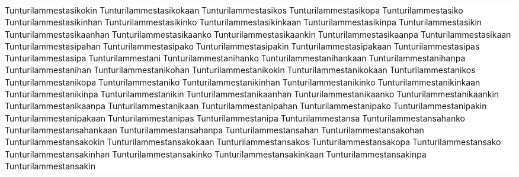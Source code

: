 Tunturilammestasikokin
Tunturilammestasikokaan
Tunturilammestasikos
Tunturilammestasikopa
Tunturilammestasiko
Tunturilammestasikinhan
Tunturilammestasikinko
Tunturilammestasikinkaan
Tunturilammestasikinpa
Tunturilammestasikin
Tunturilammestasikaanhan
Tunturilammestasikaanko
Tunturilammestasikaankin
Tunturilammestasikaanpa
Tunturilammestasikaan
Tunturilammestasipahan
Tunturilammestasipako
Tunturilammestasipakin
Tunturilammestasipakaan
Tunturilammestasipas
Tunturilammestasipa
Tunturilammestani
Tunturilammestanihanko
Tunturilammestanihankaan
Tunturilammestanihanpa
Tunturilammestanihan
Tunturilammestanikohan
Tunturilammestanikokin
Tunturilammestanikokaan
Tunturilammestanikos
Tunturilammestanikopa
Tunturilammestaniko
Tunturilammestanikinhan
Tunturilammestanikinko
Tunturilammestanikinkaan
Tunturilammestanikinpa
Tunturilammestanikin
Tunturilammestanikaanhan
Tunturilammestanikaanko
Tunturilammestanikaankin
Tunturilammestanikaanpa
Tunturilammestanikaan
Tunturilammestanipahan
Tunturilammestanipako
Tunturilammestanipakin
Tunturilammestanipakaan
Tunturilammestanipas
Tunturilammestanipa
Tunturilammestansa
Tunturilammestansahanko
Tunturilammestansahankaan
Tunturilammestansahanpa
Tunturilammestansahan
Tunturilammestansakohan
Tunturilammestansakokin
Tunturilammestansakokaan
Tunturilammestansakos
Tunturilammestansakopa
Tunturilammestansako
Tunturilammestansakinhan
Tunturilammestansakinko
Tunturilammestansakinkaan
Tunturilammestansakinpa
Tunturilammestansakin